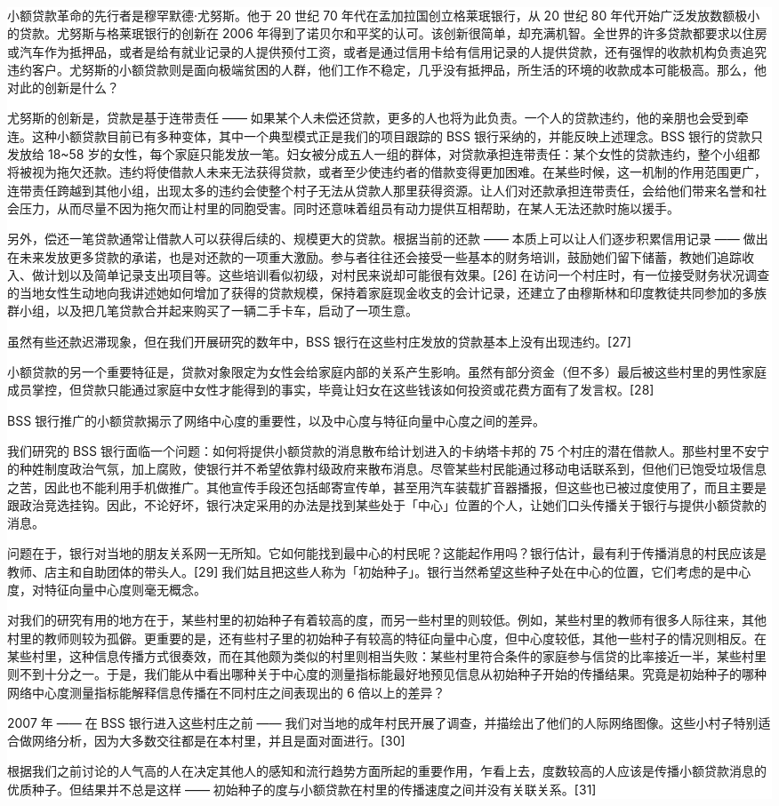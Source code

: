 小额贷款革命的先行者是穆罕默德·尤努斯。他于 20 世纪 70 年代在孟加拉国创立格莱珉银行，从 20 世纪 80 年代开始广泛发放数额极小的贷款。尤努斯与格莱珉银行的创新在 2006 年得到了诺贝尔和平奖的认可。该创新很简单，却充满机智。全世界的许多贷款都要求以住房或汽车作为抵押品，或者是给有就业记录的人提供预付工资，或者是通过信用卡给有信用记录的人提供贷款，还有强悍的收款机构负责追究违约客户。尤努斯的小额贷款则是面向极端贫困的人群，他们工作不稳定，几乎没有抵押品，所生活的环境的收款成本可能极高。那么，他对此的创新是什么？

尤努斯的创新是，贷款是基于连带责任 —— 如果某个人未偿还贷款，更多的人也将为此负责。一个人的贷款违约，他的亲朋也会受到牵连。这种小额贷款目前已有多种变体，其中一个典型模式正是我们的项目跟踪的 BSS 银行采纳的，并能反映上述理念。BSS 银行的贷款只发放给 18~58 岁的女性，每个家庭只能发放一笔。妇女被分成五人一组的群体，对贷款承担连带责任：某个女性的贷款违约，整个小组都将被视为拖欠还款。违约将使借款人未来无法获得贷款，或者至少使违约者的借款变得更加困难。在某些时候，这一机制的作用范围更广，连带责任跨越到其他小组，出现太多的违约会使整个村子无法从贷款人那里获得资源。让人们对还款承担连带责任，会给他们带来名誉和社会压力，从而尽量不因为拖欠而让村里的同胞受害。同时还意味着组员有动力提供互相帮助，在某人无法还款时施以援手。

另外，偿还一笔贷款通常让借款人可以获得后续的、规模更大的贷款。根据当前的还款 —— 本质上可以让人们逐步积累信用记录 —— 做出在未来发放更多贷款的承诺，也是对还款的一项重大激励。参与者往往还会接受一些基本的财务培训，鼓励她们留下储蓄，教她们追踪收入、做计划以及简单记录支出项目等。这些培训看似初级，对村民来说却可能很有效果。[26] 在访问一个村庄时，有一位接受财务状况调查的当地女性生动地向我讲述她如何增加了获得的贷款规模，保持着家庭现金收支的会计记录，还建立了由穆斯林和印度教徒共同参加的多族群小组，以及把几笔贷款合并起来购买了一辆二手卡车，启动了一项生意。

虽然有些还款迟滞现象，但在我们开展研究的数年中，BSS 银行在这些村庄发放的贷款基本上没有出现违约。[27]

小额贷款的另一个重要特征是，贷款对象限定为女性会给家庭内部的关系产生影响。虽然有部分资金（但不多）最后被这些村里的男性家庭成员掌控，但贷款只能通过家庭中女性才能得到的事实，毕竟让妇女在这些钱该如何投资或花费方面有了发言权。[28]

BSS 银行推广的小额贷款揭示了网络中心度的重要性，以及中心度与特征向量中心度之间的差异。

我们研究的 BSS 银行面临一个问题：如何将提供小额贷款的消息散布给计划进入的卡纳塔卡邦的 75 个村庄的潜在借款人。那些村里不安宁的种姓制度政治气氛，加上腐败，使银行并不希望依靠村级政府来散布消息。尽管某些村民能通过移动电话联系到，但他们已饱受垃圾信息之苦，因此也不能利用手机做推广。其他宣传手段还包括邮寄宣传单，甚至用汽车装载扩音器播报，但这些也已被过度使用了，而且主要是跟政治竞选挂钩。因此，不论好坏，银行决定采用的办法是找到某些处于「中心」位置的个人，让她们口头传播关于银行与提供小额贷款的消息。

问题在于，银行对当地的朋友关系网一无所知。它如何能找到最中心的村民呢？这能起作用吗？银行估计，最有利于传播消息的村民应该是教师、店主和自助团体的带头人。[29] 我们姑且把这些人称为「初始种子」。银行当然希望这些种子处在中心的位置，它们考虑的是中心度，对特征向量中心度则毫无概念。

对我们的研究有用的地方在于，某些村里的初始种子有着较高的度，而另一些村里的则较低。例如，某些村里的教师有很多人际往来，其他村里的教师则较为孤僻。更重要的是，还有些村子里的初始种子有较高的特征向量中心度，但中心度较低，其他一些村子的情况则相反。在某些村里，这种信息传播方式很奏效，而在其他颇为类似的村里则相当失败：某些村里符合条件的家庭参与信贷的比率接近一半，某些村里则不到十分之一。于是，我们能从中看出哪种关于中心度的测量指标能最好地预见信息从初始种子开始的传播结果。究竟是初始种子的哪种网络中心度测量指标能解释信息传播在不同村庄之间表现出的 6 倍以上的差异？

2007 年 —— 在 BSS 银行进入这些村庄之前 —— 我们对当地的成年村民开展了调查，并描绘出了他们的人际网络图像。这些小村子特别适合做网络分析，因为大多数交往都是在本村里，并且是面对面进行。[30]

根据我们之前讨论的人气高的人在决定其他人的感知和流行趋势方面所起的重要作用，乍看上去，度数较高的人应该是传播小额贷款消息的优质种子。但结果并不总是这样 —— 初始种子的度与小额贷款在村里的传播速度之间并没有关联关系。[31]

